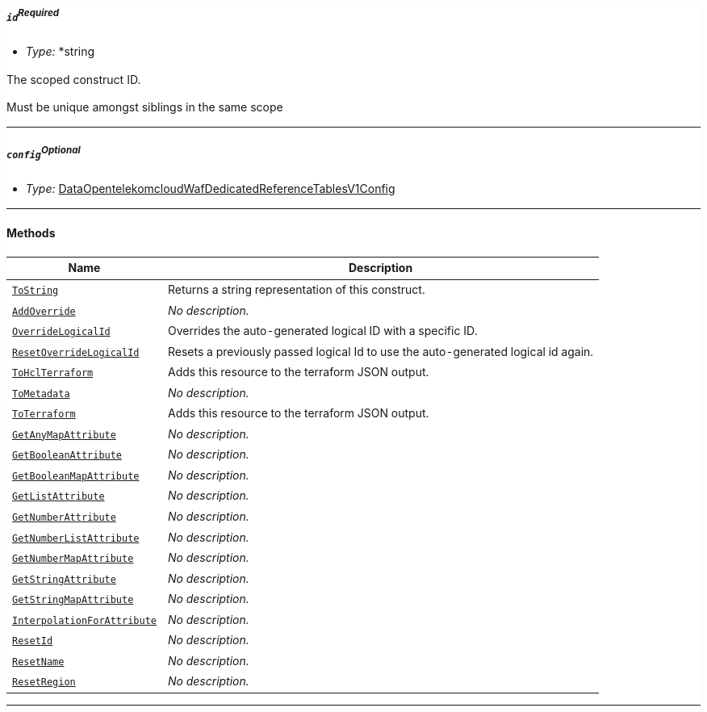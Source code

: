 ##### `id`<sup>Required</sup> <a name="id" id="@cdktf/provider-opentelekomcloud.dataOpentelekomcloudWafDedicatedReferenceTablesV1.DataOpentelekomcloudWafDedicatedReferenceTablesV1.Initializer.parameter.id"></a>

- *Type:* *string

The scoped construct ID.

Must be unique amongst siblings in the same scope

---

##### `config`<sup>Optional</sup> <a name="config" id="@cdktf/provider-opentelekomcloud.dataOpentelekomcloudWafDedicatedReferenceTablesV1.DataOpentelekomcloudWafDedicatedReferenceTablesV1.Initializer.parameter.config"></a>

- *Type:* <a href="#@cdktf/provider-opentelekomcloud.dataOpentelekomcloudWafDedicatedReferenceTablesV1.DataOpentelekomcloudWafDedicatedReferenceTablesV1Config">DataOpentelekomcloudWafDedicatedReferenceTablesV1Config</a>

---

#### Methods <a name="Methods" id="Methods"></a>

| **Name** | **Description** |
| --- | --- |
| <code><a href="#@cdktf/provider-opentelekomcloud.dataOpentelekomcloudWafDedicatedReferenceTablesV1.DataOpentelekomcloudWafDedicatedReferenceTablesV1.toString">ToString</a></code> | Returns a string representation of this construct. |
| <code><a href="#@cdktf/provider-opentelekomcloud.dataOpentelekomcloudWafDedicatedReferenceTablesV1.DataOpentelekomcloudWafDedicatedReferenceTablesV1.addOverride">AddOverride</a></code> | *No description.* |
| <code><a href="#@cdktf/provider-opentelekomcloud.dataOpentelekomcloudWafDedicatedReferenceTablesV1.DataOpentelekomcloudWafDedicatedReferenceTablesV1.overrideLogicalId">OverrideLogicalId</a></code> | Overrides the auto-generated logical ID with a specific ID. |
| <code><a href="#@cdktf/provider-opentelekomcloud.dataOpentelekomcloudWafDedicatedReferenceTablesV1.DataOpentelekomcloudWafDedicatedReferenceTablesV1.resetOverrideLogicalId">ResetOverrideLogicalId</a></code> | Resets a previously passed logical Id to use the auto-generated logical id again. |
| <code><a href="#@cdktf/provider-opentelekomcloud.dataOpentelekomcloudWafDedicatedReferenceTablesV1.DataOpentelekomcloudWafDedicatedReferenceTablesV1.toHclTerraform">ToHclTerraform</a></code> | Adds this resource to the terraform JSON output. |
| <code><a href="#@cdktf/provider-opentelekomcloud.dataOpentelekomcloudWafDedicatedReferenceTablesV1.DataOpentelekomcloudWafDedicatedReferenceTablesV1.toMetadata">ToMetadata</a></code> | *No description.* |
| <code><a href="#@cdktf/provider-opentelekomcloud.dataOpentelekomcloudWafDedicatedReferenceTablesV1.DataOpentelekomcloudWafDedicatedReferenceTablesV1.toTerraform">ToTerraform</a></code> | Adds this resource to the terraform JSON output. |
| <code><a href="#@cdktf/provider-opentelekomcloud.dataOpentelekomcloudWafDedicatedReferenceTablesV1.DataOpentelekomcloudWafDedicatedReferenceTablesV1.getAnyMapAttribute">GetAnyMapAttribute</a></code> | *No description.* |
| <code><a href="#@cdktf/provider-opentelekomcloud.dataOpentelekomcloudWafDedicatedReferenceTablesV1.DataOpentelekomcloudWafDedicatedReferenceTablesV1.getBooleanAttribute">GetBooleanAttribute</a></code> | *No description.* |
| <code><a href="#@cdktf/provider-opentelekomcloud.dataOpentelekomcloudWafDedicatedReferenceTablesV1.DataOpentelekomcloudWafDedicatedReferenceTablesV1.getBooleanMapAttribute">GetBooleanMapAttribute</a></code> | *No description.* |
| <code><a href="#@cdktf/provider-opentelekomcloud.dataOpentelekomcloudWafDedicatedReferenceTablesV1.DataOpentelekomcloudWafDedicatedReferenceTablesV1.getListAttribute">GetListAttribute</a></code> | *No description.* |
| <code><a href="#@cdktf/provider-opentelekomcloud.dataOpentelekomcloudWafDedicatedReferenceTablesV1.DataOpentelekomcloudWafDedicatedReferenceTablesV1.getNumberAttribute">GetNumberAttribute</a></code> | *No description.* |
| <code><a href="#@cdktf/provider-opentelekomcloud.dataOpentelekomcloudWafDedicatedReferenceTablesV1.DataOpentelekomcloudWafDedicatedReferenceTablesV1.getNumberListAttribute">GetNumberListAttribute</a></code> | *No description.* |
| <code><a href="#@cdktf/provider-opentelekomcloud.dataOpentelekomcloudWafDedicatedReferenceTablesV1.DataOpentelekomcloudWafDedicatedReferenceTablesV1.getNumberMapAttribute">GetNumberMapAttribute</a></code> | *No description.* |
| <code><a href="#@cdktf/provider-opentelekomcloud.dataOpentelekomcloudWafDedicatedReferenceTablesV1.DataOpentelekomcloudWafDedicatedReferenceTablesV1.getStringAttribute">GetStringAttribute</a></code> | *No description.* |
| <code><a href="#@cdktf/provider-opentelekomcloud.dataOpentelekomcloudWafDedicatedReferenceTablesV1.DataOpentelekomcloudWafDedicatedReferenceTablesV1.getStringMapAttribute">GetStringMapAttribute</a></code> | *No description.* |
| <code><a href="#@cdktf/provider-opentelekomcloud.dataOpentelekomcloudWafDedicatedReferenceTablesV1.DataOpentelekomcloudWafDedicatedReferenceTablesV1.interpolationForAttribute">InterpolationForAttribute</a></code> | *No description.* |
| <code><a href="#@cdktf/provider-opentelekomcloud.dataOpentelekomcloudWafDedicatedReferenceTablesV1.DataOpentelekomcloudWafDedicatedReferenceTablesV1.resetId">ResetId</a></code> | *No description.* |
| <code><a href="#@cdktf/provider-opentelekomcloud.dataOpentelekomcloudWafDedicatedReferenceTablesV1.DataOpentelekomcloudWafDedicatedReferenceTablesV1.resetName">ResetName</a></code> | *No description.* |
| <code><a href="#@cdktf/provider-opentelekomcloud.dataOpentelekomcloudWafDedicatedReferenceTablesV1.DataOpentelekomcloudWafDedicatedReferenceTablesV1.resetRegion">ResetRegion</a></code> | *No description.* |

---
